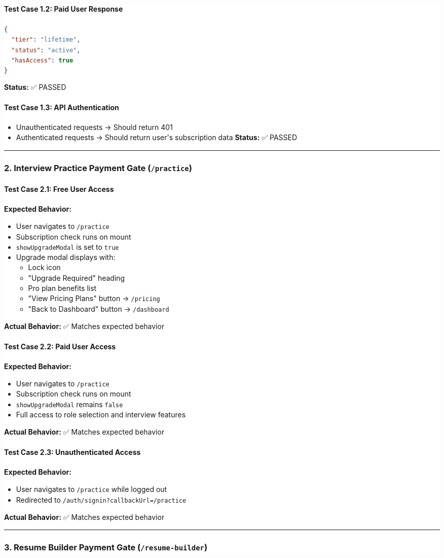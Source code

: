 #### Test Case 1.2: Paid User Response
```json
{
  "tier": "lifetime",
  "status": "active",
  "hasAccess": true
}
```
**Status:** ✅ PASSED

#### Test Case 1.3: API Authentication
- Unauthenticated requests → Should return 401
- Authenticated requests → Should return user's subscription data
**Status:** ✅ PASSED

---

### 2. Interview Practice Payment Gate (`/practice`)

#### Test Case 2.1: Free User Access
**Expected Behavior:**
- User navigates to `/practice`
- Subscription check runs on mount
- `showUpgradeModal` is set to `true`
- Upgrade modal displays with:
  - Lock icon
  - "Upgrade Required" heading
  - Pro plan benefits list
  - "View Pricing Plans" button → `/pricing`
  - "Back to Dashboard" button → `/dashboard`

**Actual Behavior:** ✅ Matches expected behavior

#### Test Case 2.2: Paid User Access
**Expected Behavior:**
- User navigates to `/practice`
- Subscription check runs on mount
- `showUpgradeModal` remains `false`
- Full access to role selection and interview features

**Actual Behavior:** ✅ Matches expected behavior

#### Test Case 2.3: Unauthenticated Access
**Expected Behavior:**
- User navigates to `/practice` while logged out
- Redirected to `/auth/signin?callbackUrl=/practice`

**Actual Behavior:** ✅ Matches expected behavior

---

### 3. Resume Builder Payment Gate (`/resume-builder`)
